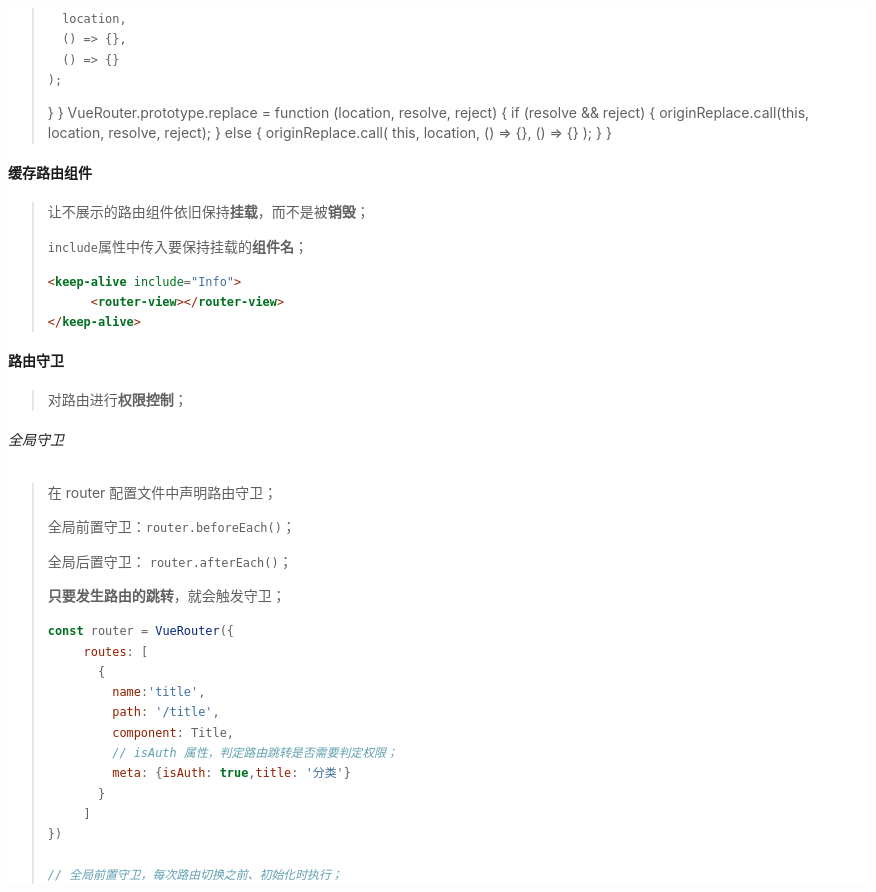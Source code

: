 >       location,
>       () => {},
>       () => {}
>     );
>   }
> }
> VueRouter.prototype.replace = function (location, resolve, reject) {
>   if (resolve && reject) {
>     originReplace.call(this, location, resolve, reject);
>   } else {
>     originReplace.call(
>       this,
>       location,
>       () => {},
>       () => {}
>     );
>   }
> }
> ```



#### 缓存路由组件

> 让不展示的路由组件依旧保持**挂载**，而不是被**销毁**；
>
> `include`属性中传入要保持挂载的**组件名**；
>
> [^Focus]:如果不写 include 属性，则该展示位置的所有切换的路由组件都被缓存；
>
> ```html
> <keep-alive include="Info">
>   	<router-view></router-view>
> </keep-alive>
> ```



#### 路由守卫

> 对路由进行**权限控制**；



###### 全局守卫

> 在 router 配置文件中声明路由守卫；
>
> 全局前置守卫：`router.beforeEach()`；
>
> 全局后置守卫： `router.afterEach()`；
>
> **只要发生路由的跳转**，就会触发守卫；
>
> ```javascript
> const router = VueRouter({
>      routes: [
>        {
>          name:'title',
>          path: '/title',
>          component: Title,
>          // isAuth 属性，判定路由跳转是否需要判定权限；
>          meta: {isAuth: true,title: '分类'}
>        }
>      ]
> })
> 
> // 全局前置守卫，每次路由切换之前、初始化时执行；

[^Focus]: `props`是只读的，进行修改会发出警告，可以在子组件`data	`中定义一个中转属性数据；
[^Hint]: 切换的组件会在**挂载**与**销毁**之间切换；